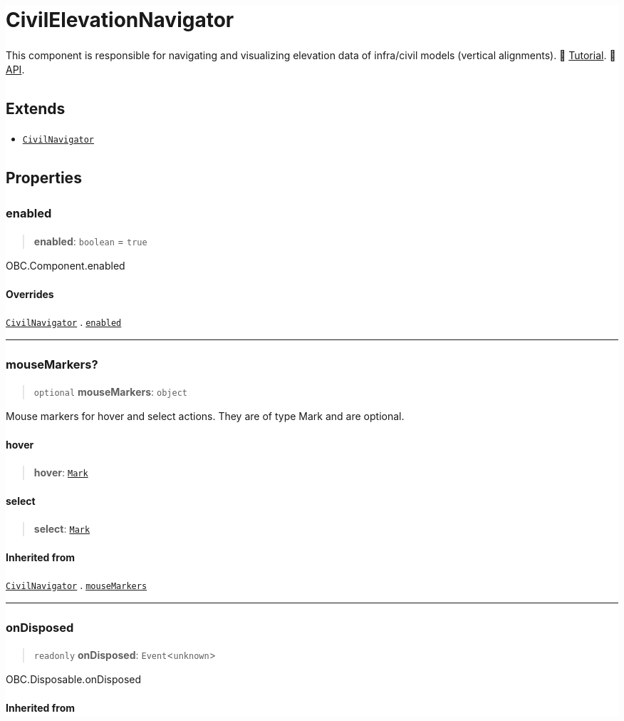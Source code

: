 # CivilElevationNavigator

This component is responsible for navigating and visualizing elevation data of infra/civil models (vertical alignments). 📕 [Tutorial](https://docs.thatopen.com/Tutorials/Components/Front/CivilElevationNavigator). 📘 [API](https://docs.thatopen.com/api/@thatopen/components-front/classes/CivilElevationNavigator).

## Extends

- [`CivilNavigator`](CivilNavigator.md)

## Properties

### enabled

> **enabled**: `boolean` = `true`

OBC.Component.enabled

#### Overrides

[`CivilNavigator`](CivilNavigator.md) . [`enabled`](CivilNavigator.md#enabled)

***

### mouseMarkers?

> `optional` **mouseMarkers**: `object`

Mouse markers for hover and select actions.
They are of type Mark and are optional.

#### hover

> **hover**: [`Mark`](Mark.md)

#### select

> **select**: [`Mark`](Mark.md)

#### Inherited from

[`CivilNavigator`](CivilNavigator.md) . [`mouseMarkers`](CivilNavigator.md#mousemarkers)

***

### onDisposed

> `readonly` **onDisposed**: `Event`\<`unknown`\>

OBC.Disposable.onDisposed

#### Inherited from
